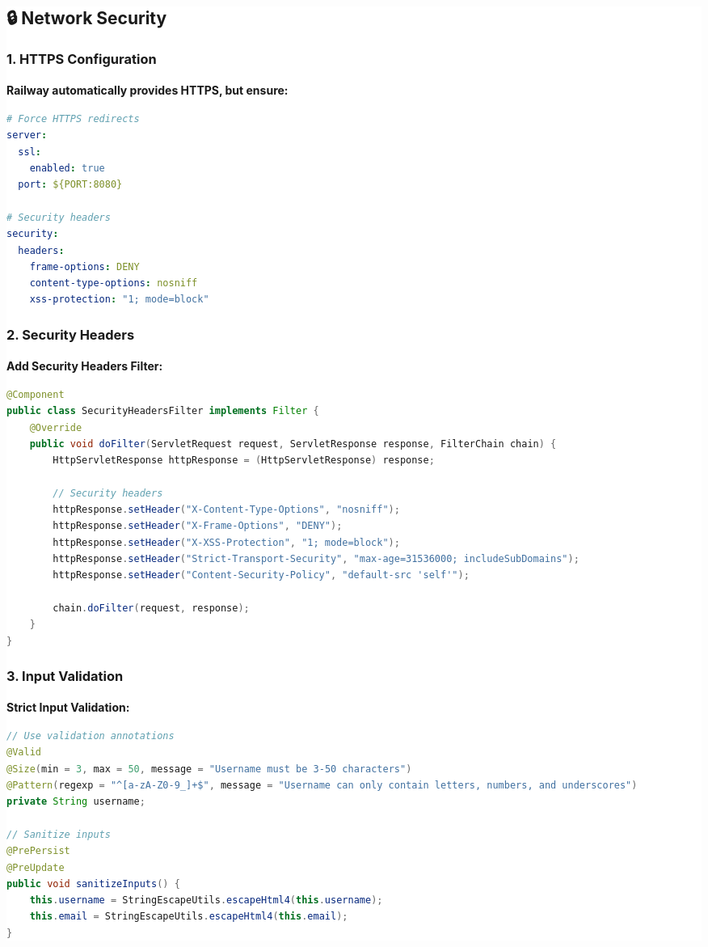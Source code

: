## 🔒 **Network Security**

### 1. HTTPS Configuration

**Railway automatically provides HTTPS, but ensure:**
```yaml
# Force HTTPS redirects
server:
  ssl:
    enabled: true
  port: ${PORT:8080}

# Security headers
security:
  headers:
    frame-options: DENY
    content-type-options: nosniff
    xss-protection: "1; mode=block"
```

### 2. Security Headers

**Add Security Headers Filter:**
```java
@Component
public class SecurityHeadersFilter implements Filter {
    @Override
    public void doFilter(ServletRequest request, ServletResponse response, FilterChain chain) {
        HttpServletResponse httpResponse = (HttpServletResponse) response;
        
        // Security headers
        httpResponse.setHeader("X-Content-Type-Options", "nosniff");
        httpResponse.setHeader("X-Frame-Options", "DENY");
        httpResponse.setHeader("X-XSS-Protection", "1; mode=block");
        httpResponse.setHeader("Strict-Transport-Security", "max-age=31536000; includeSubDomains");
        httpResponse.setHeader("Content-Security-Policy", "default-src 'self'");
        
        chain.doFilter(request, response);
    }
}
```

### 3. Input Validation

**Strict Input Validation:**
```java
// Use validation annotations
@Valid
@Size(min = 3, max = 50, message = "Username must be 3-50 characters")
@Pattern(regexp = "^[a-zA-Z0-9_]+$", message = "Username can only contain letters, numbers, and underscores")
private String username;

// Sanitize inputs
@PrePersist
@PreUpdate
public void sanitizeInputs() {
    this.username = StringEscapeUtils.escapeHtml4(this.username);
    this.email = StringEscapeUtils.escapeHtml4(this.email);
}
```
